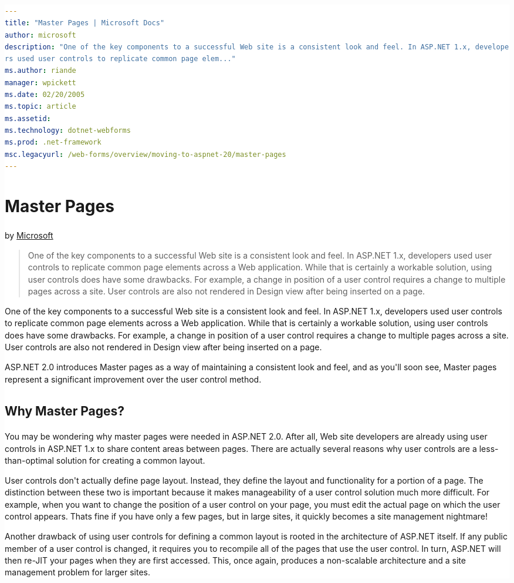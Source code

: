 ```yaml
---
title: "Master Pages | Microsoft Docs"
author: microsoft
description: "One of the key components to a successful Web site is a consistent look and feel. In ASP.NET 1.x, developers used user controls to replicate common page elem..."
ms.author: riande
manager: wpickett
ms.date: 02/20/2005
ms.topic: article
ms.assetid: 
ms.technology: dotnet-webforms
ms.prod: .net-framework
msc.legacyurl: /web-forms/overview/moving-to-aspnet-20/master-pages
---
```

Master Pages
====================
by [Microsoft](https://github.com/microsoft)

> One of the key components to a successful Web site is a consistent look and feel. In ASP.NET 1.x, developers used user controls to replicate common page elements across a Web application. While that is certainly a workable solution, using user controls does have some drawbacks. For example, a change in position of a user control requires a change to multiple pages across a site. User controls are also not rendered in Design view after being inserted on a page.


One of the key components to a successful Web site is a consistent look and feel. In ASP.NET 1.x, developers used user controls to replicate common page elements across a Web application. While that is certainly a workable solution, using user controls does have some drawbacks. For example, a change in position of a user control requires a change to multiple pages across a site. User controls are also not rendered in Design view after being inserted on a page.

ASP.NET 2.0 introduces Master pages as a way of maintaining a consistent look and feel, and as you'll soon see, Master pages represent a significant improvement over the user control method.

## Why Master Pages?

You may be wondering why master pages were needed in ASP.NET 2.0. After all, Web site developers are already using user controls in ASP.NET 1.x to share content areas between pages. There are actually several reasons why user controls are a less-than-optimal solution for creating a common layout.

User controls don't actually define page layout. Instead, they define the layout and functionality for a portion of a page. The distinction between these two is important because it makes manageability of a user control solution much more difficult. For example, when you want to change the position of a user control on your page, you must edit the actual page on which the user control appears. Thats fine if you have only a few pages, but in large sites, it quickly becomes a site management nightmare!

Another drawback of using user controls for defining a common layout is rooted in the architecture of ASP.NET itself. If any public member of a user control is changed, it requires you to recompile all of the pages that use the user control. In turn, ASP.NET will then re-JIT your pages when they are first accessed. This, once again, produces a non-scalable architecture and a site management problem for larger sites.
